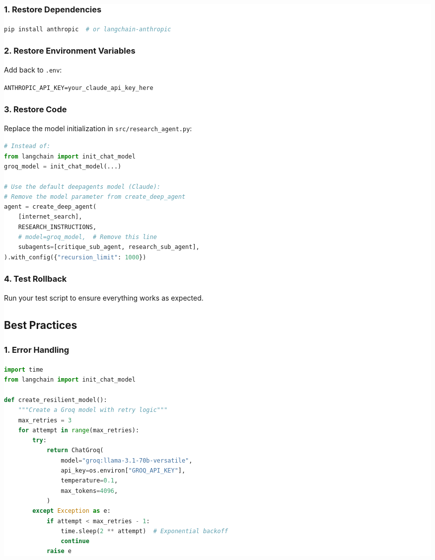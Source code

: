 ### 1. Restore Dependencies
```bash
pip install anthropic  # or langchain-anthropic
```

### 2. Restore Environment Variables
Add back to `.env`:
```env
ANTHROPIC_API_KEY=your_claude_api_key_here
```

### 3. Restore Code
Replace the model initialization in `src/research_agent.py`:

```python
# Instead of:
from langchain import init_chat_model
groq_model = init_chat_model(...)

# Use the default deepagents model (Claude):
# Remove the model parameter from create_deep_agent
agent = create_deep_agent(
    [internet_search],
    RESEARCH_INSTRUCTIONS,
    # model=groq_model,  # Remove this line
    subagents=[critique_sub_agent, research_sub_agent],
).with_config({"recursion_limit": 1000})
```

### 4. Test Rollback
Run your test script to ensure everything works as expected.

## Best Practices

### 1. Error Handling
```python
import time
from langchain import init_chat_model

def create_resilient_model():
    """Create a Groq model with retry logic"""
    max_retries = 3
    for attempt in range(max_retries):
        try:
            return ChatGroq(
                model="groq:llama-3.1-70b-versatile",
                api_key=os.environ["GROQ_API_KEY"],
                temperature=0.1,
                max_tokens=4096,
            )
        except Exception as e:
            if attempt < max_retries - 1:
                time.sleep(2 ** attempt)  # Exponential backoff
                continue
            raise e
```
